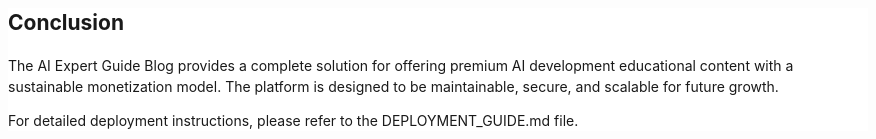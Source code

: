 ## Conclusion

The AI Expert Guide Blog provides a complete solution for offering premium AI development educational content with a sustainable monetization model. The platform is designed to be maintainable, secure, and scalable for future growth.

For detailed deployment instructions, please refer to the DEPLOYMENT_GUIDE.md file.
